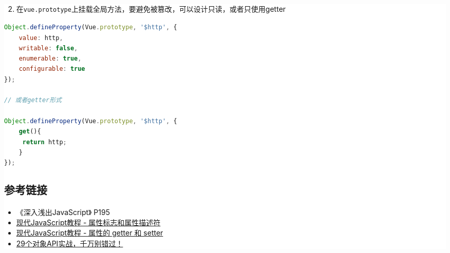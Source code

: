 2. 在`vue.prototype`上挂载全局方法，要避免被篡改，可以设计只读，或者只使用getter

```js
Object.defineProperty(Vue.prototype, '$http', {
	value: http,
	writable: false,
	enumerable: true,
	configurable: true
});

// 或者getter形式

Object.defineProperty(Vue.prototype, '$http', {
    get(){
     return http;
    }
});
```


## 参考链接

- 《深入浅出JavaScript》 P195
- [现代JavaScript教程 - 属性标志和属性描述符](https://zh.javascript.info/property-descriptors)
- [现代JavaScript教程 - 属性的 getter 和 setter](https://zh.javascript.info/property-accessors)
- [29个对象API实战，千万别错过！](https://mp.weixin.qq.com/s/zwLl826E1mSwVInnCAC4Yg)

